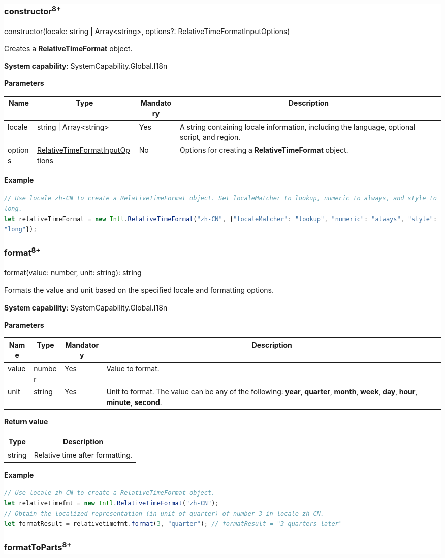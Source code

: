 
### constructor<sup>8+</sup>

constructor(locale: string | Array&lt;string&gt;, options?: RelativeTimeFormatInputOptions)

Creates a **RelativeTimeFormat** object.

**System capability**: SystemCapability.Global.I18n

**Parameters**

| Name                 | Type                                      | Mandatory  | Description                          |
| -------------------- | ---------------------------------------- | ---- | ---------------------------- |
| locale               | string \| Array&lt;string&gt;            | Yes   | A string containing locale information, including the language, optional script, and region.|
| options              | [RelativeTimeFormatInputOptions](#relativetimeformatinputoptions8) | No   | Options for creating a **RelativeTimeFormat** object.           |

**Example**
  ```ts
  // Use locale zh-CN to create a RelativeTimeFormat object. Set localeMatcher to lookup, numeric to always, and style to long.
  let relativeTimeFormat = new Intl.RelativeTimeFormat("zh-CN", {"localeMatcher": "lookup", "numeric": "always", "style": "long"});
  ```


### format<sup>8+</sup>

format(value: number, unit: string): string

Formats the value and unit based on the specified locale and formatting options.

**System capability**: SystemCapability.Global.I18n

**Parameters**

| Name  | Type    | Mandatory  | Description                                      |
| ----- | ------ | ---- | ---------------------------------------- |
| value | number | Yes   | Value to format.                             |
| unit  | string | Yes   | Unit to format. The value can be any of the following: **year**, **quarter**, **month**, **week**, **day**, **hour**, **minute**, **second**.|

**Return value**

| Type    | Description        |
| ------ | ---------- |
| string | Relative time after formatting.|

**Example**
  ```ts
  // Use locale zh-CN to create a RelativeTimeFormat object.
  let relativetimefmt = new Intl.RelativeTimeFormat("zh-CN");
  // Obtain the localized representation (in unit of quarter) of number 3 in locale zh-CN.
  let formatResult = relativetimefmt.format(3, "quarter"); // formatResult = "3 quarters later"
  ```


### formatToParts<sup>8+</sup>
